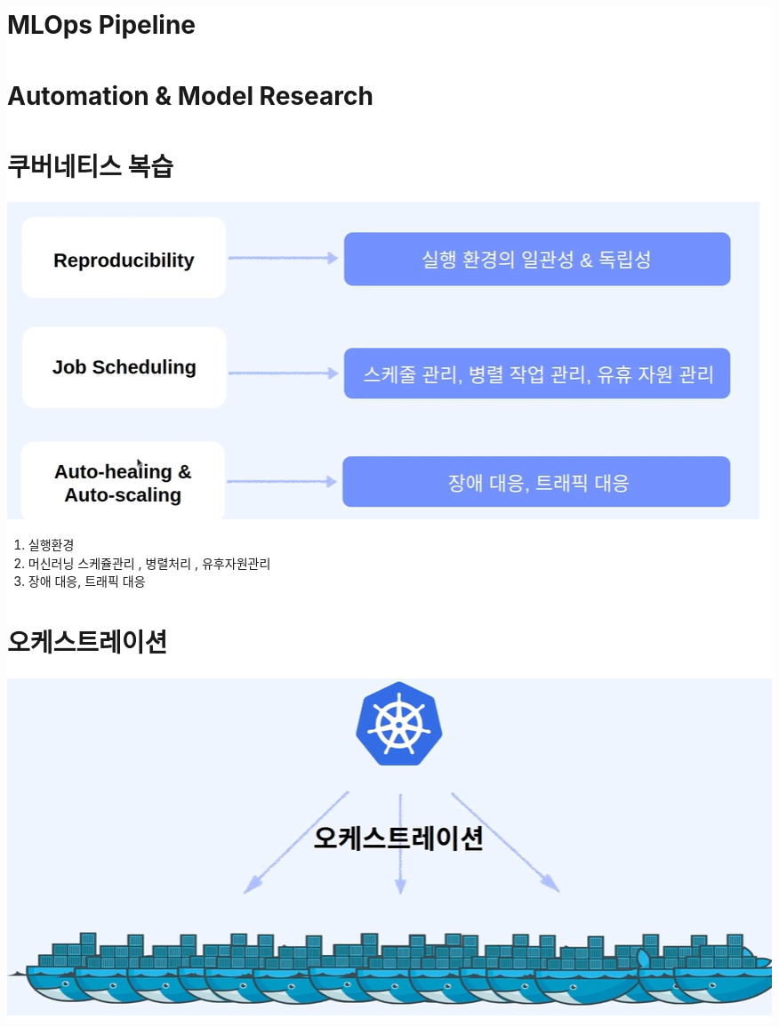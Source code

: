 # MLOps Pipeline

# Automation & Model Research

# 쿠버네티스 복습

![Untitled](MLOps%20Pipeline%206d88ea88579442a3b7fc0483b6d39102/Untitled.png)

1. 실행환경
2. 머신러닝 스케쥴관리 , 병렬처리 , 유후자원관리
3. 장애 대응, 트래픽 대응

# 오케스트레이션

![Untitled](MLOps%20Pipeline%206d88ea88579442a3b7fc0483b6d39102/Untitled%201.png)
